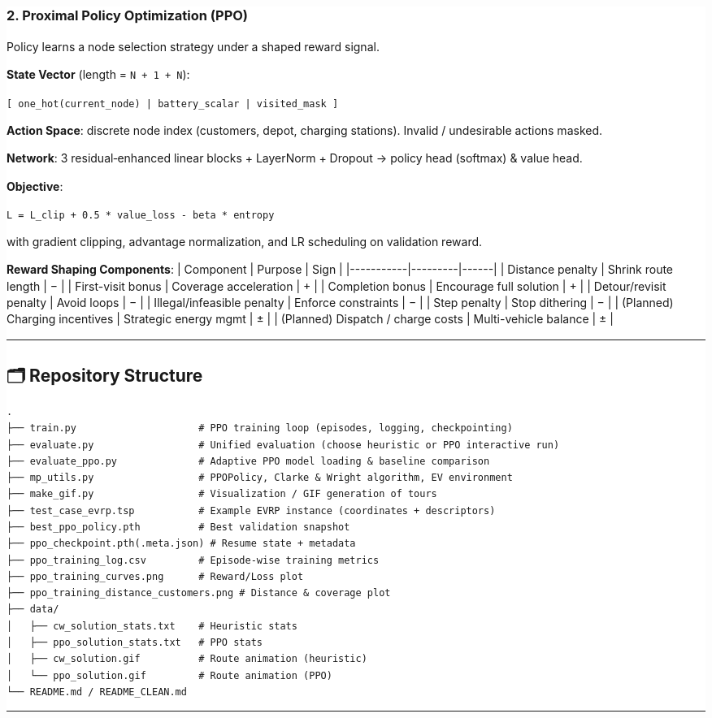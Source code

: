 ### 2. Proximal Policy Optimization (PPO)
Policy learns a node selection strategy under a shaped reward signal.

**State Vector** (length = `N + 1 + N`):
```
[ one_hot(current_node) | battery_scalar | visited_mask ]
```
**Action Space**: discrete node index (customers, depot, charging stations). Invalid / undesirable actions masked.

**Network**: 3 residual‐enhanced linear blocks + LayerNorm + Dropout → policy head (softmax) & value head.

**Objective**:
```
L = L_clip + 0.5 * value_loss - beta * entropy
```
with gradient clipping, advantage normalization, and LR scheduling on validation reward.

**Reward Shaping Components**:
| Component | Purpose | Sign |
|-----------|---------|------|
| Distance penalty | Shrink route length | − |
| First-visit bonus | Coverage acceleration | + |
| Completion bonus | Encourage full solution | + |
| Detour/revisit penalty | Avoid loops | − |
| Illegal/infeasible penalty | Enforce constraints | − |
| Step penalty | Stop dithering | − |
| (Planned) Charging incentives | Strategic energy mgmt | ± |
| (Planned) Dispatch / charge costs | Multi-vehicle balance | ± |

---
## 🗂️ Repository Structure
```
.
├── train.py                     # PPO training loop (episodes, logging, checkpointing)
├── evaluate.py                  # Unified evaluation (choose heuristic or PPO interactive run)
├── evaluate_ppo.py              # Adaptive PPO model loading & baseline comparison
├── mp_utils.py                  # PPOPolicy, Clarke & Wright algorithm, EV environment
├── make_gif.py                  # Visualization / GIF generation of tours
├── test_case_evrp.tsp           # Example EVRP instance (coordinates + descriptors)
├── best_ppo_policy.pth          # Best validation snapshot
├── ppo_checkpoint.pth(.meta.json) # Resume state + metadata
├── ppo_training_log.csv         # Episode-wise training metrics
├── ppo_training_curves.png      # Reward/Loss plot
├── ppo_training_distance_customers.png # Distance & coverage plot
├── data/
│   ├── cw_solution_stats.txt    # Heuristic stats
│   ├── ppo_solution_stats.txt   # PPO stats
│   ├── cw_solution.gif          # Route animation (heuristic)
│   └── ppo_solution.gif         # Route animation (PPO)
└── README.md / README_CLEAN.md
```

---